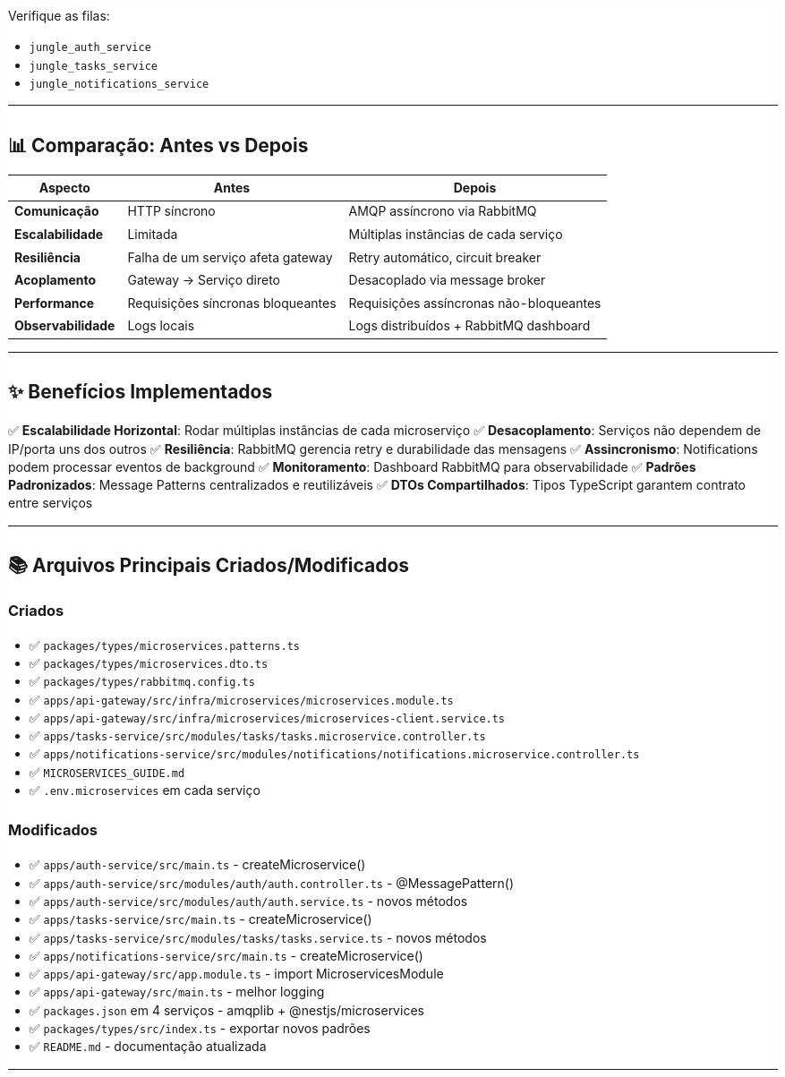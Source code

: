 Verifique as filas:
- `jungle_auth_service`
- `jungle_tasks_service`
- `jungle_notifications_service`

---

## 📊 Comparação: Antes vs Depois

| Aspecto | Antes | Depois |
|--------|-------|--------|
| **Comunicação** | HTTP síncrono | AMQP assíncrono via RabbitMQ |
| **Escalabilidade** | Limitada | Múltiplas instâncias de cada serviço |
| **Resiliência** | Falha de um serviço afeta gateway | Retry automático, circuit breaker |
| **Acoplamento** | Gateway → Serviço direto | Desacoplado via message broker |
| **Performance** | Requisições síncronas bloqueantes | Requisições assíncronas não-bloqueantes |
| **Observabilidade** | Logs locais | Logs distribuídos + RabbitMQ dashboard |

---

## ✨ Benefícios Implementados

✅ **Escalabilidade Horizontal**: Rodar múltiplas instâncias de cada microserviço
✅ **Desacoplamento**: Serviços não dependem de IP/porta uns dos outros
✅ **Resiliência**: RabbitMQ gerencia retry e durabilidade das mensagens
✅ **Assincronismo**: Notifications podem processar eventos de background
✅ **Monitoramento**: Dashboard RabbitMQ para observabilidade
✅ **Padrões Padronizados**: Message Patterns centralizados e reutilizáveis
✅ **DTOs Compartilhados**: Tipos TypeScript garantem contrato entre serviços

---

## 📚 Arquivos Principais Criados/Modificados

### Criados
- ✅ `packages/types/microservices.patterns.ts`
- ✅ `packages/types/microservices.dto.ts`
- ✅ `packages/types/rabbitmq.config.ts`
- ✅ `apps/api-gateway/src/infra/microservices/microservices.module.ts`
- ✅ `apps/api-gateway/src/infra/microservices/microservices-client.service.ts`
- ✅ `apps/tasks-service/src/modules/tasks/tasks.microservice.controller.ts`
- ✅ `apps/notifications-service/src/modules/notifications/notifications.microservice.controller.ts`
- ✅ `MICROSERVICES_GUIDE.md`
- ✅ `.env.microservices` em cada serviço

### Modificados
- ✅ `apps/auth-service/src/main.ts` - createMicroservice()
- ✅ `apps/auth-service/src/modules/auth/auth.controller.ts` - @MessagePattern()
- ✅ `apps/auth-service/src/modules/auth/auth.service.ts` - novos métodos
- ✅ `apps/tasks-service/src/main.ts` - createMicroservice()
- ✅ `apps/tasks-service/src/modules/tasks/tasks.service.ts` - novos métodos
- ✅ `apps/notifications-service/src/main.ts` - createMicroservice()
- ✅ `apps/api-gateway/src/app.module.ts` - import MicroservicesModule
- ✅ `apps/api-gateway/src/main.ts` - melhor logging
- ✅ `packages.json` em 4 serviços - amqplib + @nestjs/microservices
- ✅ `packages/types/src/index.ts` - exportar novos padrões
- ✅ `README.md` - documentação atualizada

---